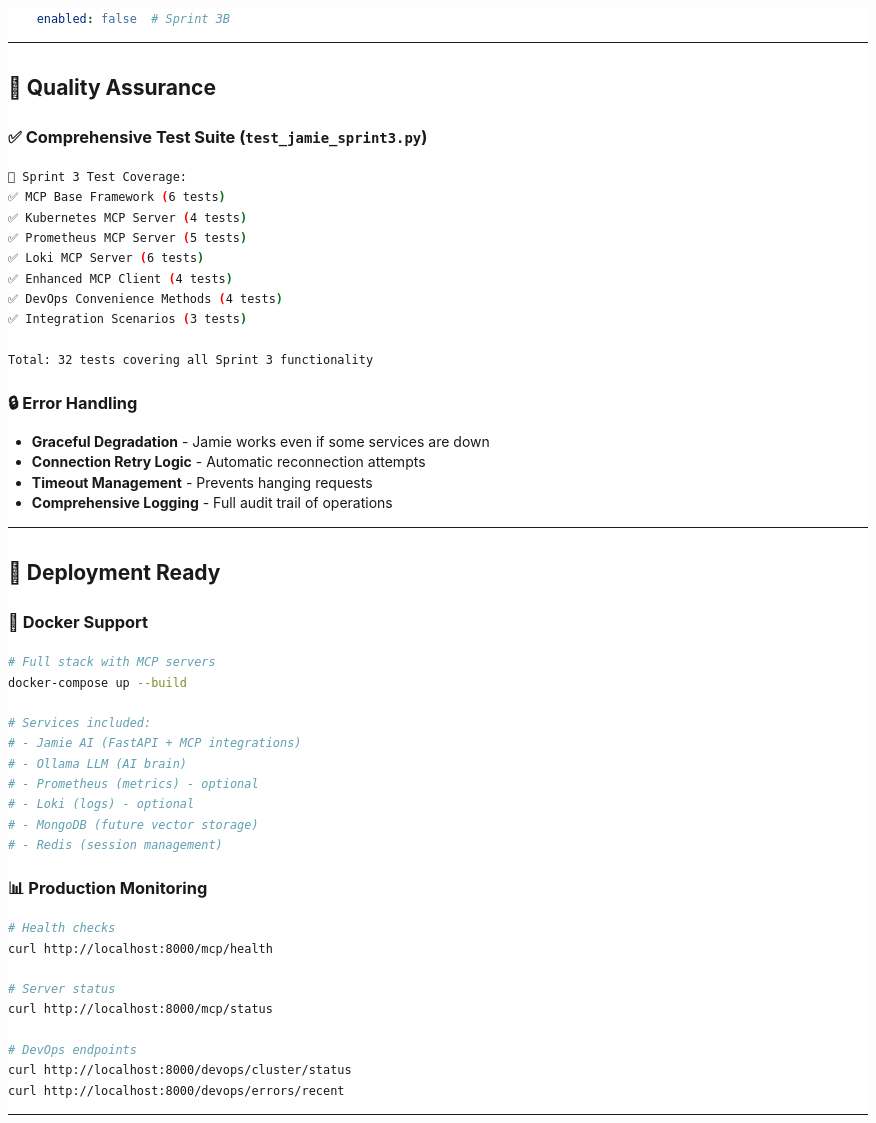 ```yaml
    enabled: false  # Sprint 3B
```

---

## 🧪 **Quality Assurance**

### ✅ **Comprehensive Test Suite** (`test_jamie_sprint3.py`)
```bash
🧪 Sprint 3 Test Coverage:
✅ MCP Base Framework (6 tests)
✅ Kubernetes MCP Server (4 tests)  
✅ Prometheus MCP Server (5 tests)
✅ Loki MCP Server (6 tests)
✅ Enhanced MCP Client (4 tests)
✅ DevOps Convenience Methods (4 tests)
✅ Integration Scenarios (3 tests)

Total: 32 tests covering all Sprint 3 functionality
```

### 🔒 **Error Handling**
- **Graceful Degradation** - Jamie works even if some services are down
- **Connection Retry Logic** - Automatic reconnection attempts
- **Timeout Management** - Prevents hanging requests
- **Comprehensive Logging** - Full audit trail of operations

---

## 🚀 **Deployment Ready**

### 🐳 **Docker Support**
```bash
# Full stack with MCP servers
docker-compose up --build

# Services included:
# - Jamie AI (FastAPI + MCP integrations)
# - Ollama LLM (AI brain)
# - Prometheus (metrics) - optional
# - Loki (logs) - optional  
# - MongoDB (future vector storage)
# - Redis (session management)
```

### 📊 **Production Monitoring**
```bash
# Health checks
curl http://localhost:8000/mcp/health

# Server status  
curl http://localhost:8000/mcp/status

# DevOps endpoints
curl http://localhost:8000/devops/cluster/status
curl http://localhost:8000/devops/errors/recent
```

---